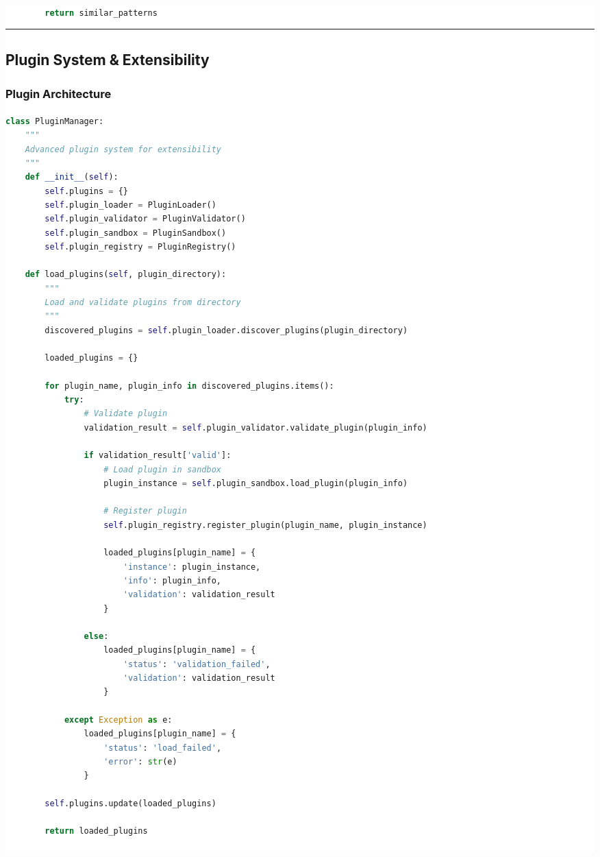 ```python
        return similar_patterns
```

---

## Plugin System & Extensibility

### Plugin Architecture
```python
class PluginManager:
    """
    Advanced plugin system for extensibility
    """
    def __init__(self):
        self.plugins = {}
        self.plugin_loader = PluginLoader()
        self.plugin_validator = PluginValidator()
        self.plugin_sandbox = PluginSandbox()
        self.plugin_registry = PluginRegistry()
    
    def load_plugins(self, plugin_directory):
        """
        Load and validate plugins from directory
        """
        discovered_plugins = self.plugin_loader.discover_plugins(plugin_directory)
        
        loaded_plugins = {}
        
        for plugin_name, plugin_info in discovered_plugins.items():
            try:
                # Validate plugin
                validation_result = self.plugin_validator.validate_plugin(plugin_info)
                
                if validation_result['valid']:
                    # Load plugin in sandbox
                    plugin_instance = self.plugin_sandbox.load_plugin(plugin_info)
                    
                    # Register plugin
                    self.plugin_registry.register_plugin(plugin_name, plugin_instance)
                    
                    loaded_plugins[plugin_name] = {
                        'instance': plugin_instance,
                        'info': plugin_info,
                        'validation': validation_result
                    }
                    
                else:
                    loaded_plugins[plugin_name] = {
                        'status': 'validation_failed',
                        'validation': validation_result
                    }
                    
            except Exception as e:
                loaded_plugins[plugin_name] = {
                    'status': 'load_failed',
                    'error': str(e)
                }
        
        self.plugins.update(loaded_plugins)
        
        return loaded_plugins
    
```